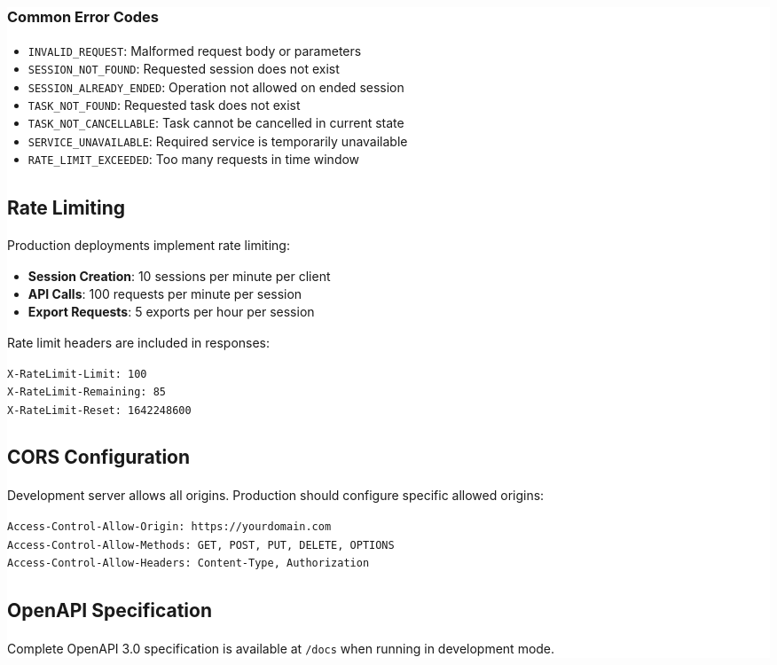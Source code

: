 ### Common Error Codes

- `INVALID_REQUEST`: Malformed request body or parameters
- `SESSION_NOT_FOUND`: Requested session does not exist
- `SESSION_ALREADY_ENDED`: Operation not allowed on ended session
- `TASK_NOT_FOUND`: Requested task does not exist
- `TASK_NOT_CANCELLABLE`: Task cannot be cancelled in current state
- `SERVICE_UNAVAILABLE`: Required service is temporarily unavailable
- `RATE_LIMIT_EXCEEDED`: Too many requests in time window

## Rate Limiting

Production deployments implement rate limiting:

- **Session Creation**: 10 sessions per minute per client
- **API Calls**: 100 requests per minute per session
- **Export Requests**: 5 exports per hour per session

Rate limit headers are included in responses:

```
X-RateLimit-Limit: 100
X-RateLimit-Remaining: 85
X-RateLimit-Reset: 1642248600
```

## CORS Configuration

Development server allows all origins. Production should configure specific allowed origins:

```
Access-Control-Allow-Origin: https://yourdomain.com
Access-Control-Allow-Methods: GET, POST, PUT, DELETE, OPTIONS
Access-Control-Allow-Headers: Content-Type, Authorization
```

## OpenAPI Specification

Complete OpenAPI 3.0 specification is available at `/docs` when running in development mode.